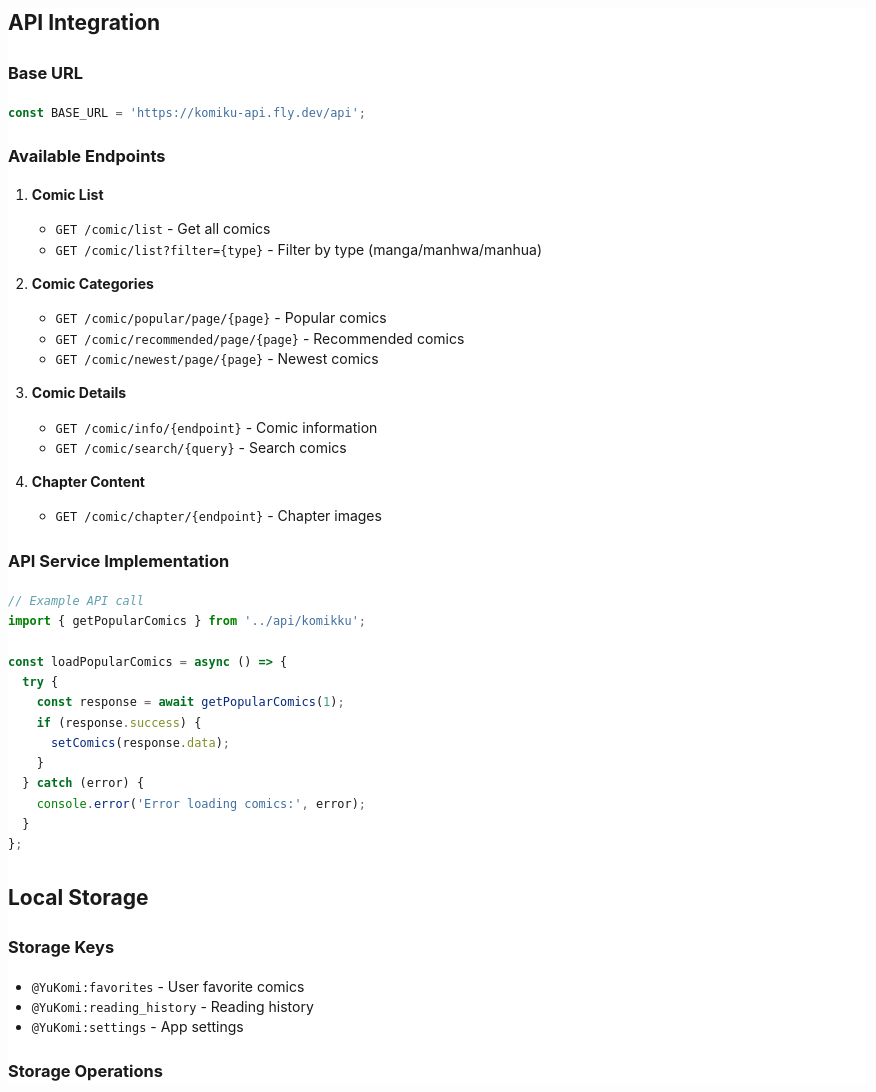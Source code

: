 ## API Integration

### Base URL
```javascript
const BASE_URL = 'https://komiku-api.fly.dev/api';
```

### Available Endpoints

1. **Comic List**
   - `GET /comic/list` - Get all comics
   - `GET /comic/list?filter={type}` - Filter by type (manga/manhwa/manhua)

2. **Comic Categories**
   - `GET /comic/popular/page/{page}` - Popular comics
   - `GET /comic/recommended/page/{page}` - Recommended comics
   - `GET /comic/newest/page/{page}` - Newest comics

3. **Comic Details**
   - `GET /comic/info/{endpoint}` - Comic information
   - `GET /comic/search/{query}` - Search comics

4. **Chapter Content**
   - `GET /comic/chapter/{endpoint}` - Chapter images

### API Service Implementation

```javascript
// Example API call
import { getPopularComics } from '../api/komikku';

const loadPopularComics = async () => {
  try {
    const response = await getPopularComics(1);
    if (response.success) {
      setComics(response.data);
    }
  } catch (error) {
    console.error('Error loading comics:', error);
  }
};
```

## Local Storage

### Storage Keys
- `@YuKomi:favorites` - User favorite comics
- `@YuKomi:reading_history` - Reading history
- `@YuKomi:settings` - App settings

### Storage Operations
